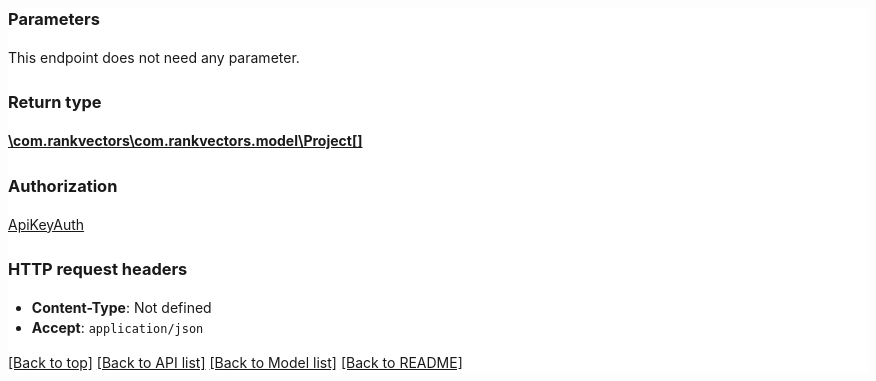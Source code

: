### Parameters

This endpoint does not need any parameter.

### Return type

[**\com.rankvectors\com.rankvectors.model\Project[]**](../Model/Project.md)

### Authorization

[ApiKeyAuth](../../README.md#ApiKeyAuth)

### HTTP request headers

- **Content-Type**: Not defined
- **Accept**: `application/json`

[[Back to top]](#) [[Back to API list]](../../README.md#endpoints)
[[Back to Model list]](../../README.md#models)
[[Back to README]](../../README.md)
